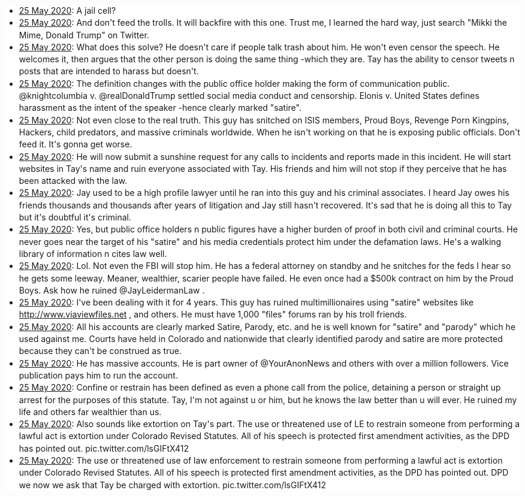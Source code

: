 * [25 May 2020](https://web.archive.org/web/20200526054109/https://twitter.com/MikkiVonWeber/status/1265069651052113925): A jail cell?
* [25 May 2020](https://web.archive.org/web/20200526005037/https://twitter.com/MikkiVonWeber/status/1265069408407433217): And don't feed the trolls. It will backfire with this one. Trust me, I learned the hard way, just search "Mikki the Mime, Donald Trump" on Twitter.
* [25 May 2020](https://web.archive.org/web/20200526021429/https://twitter.com/MikkiVonWeber/status/1265069077070045184): What does this solve? He doesn't care if people talk trash about him. He won't even censor the speech. He welcomes it, then argues that the other person is doing the same thing -which they are. Tay has the ability to censor tweets n posts that are intended to harass but doesn't.
* [25 May 2020](https://web.archive.org/web/20200525235639/https://twitter.com/MikkiVonWeber/status/1265068387530571776): The definition changes with the public office holder making the form of communication public.  @knightcolumbia  v.  @realDonaldTrump  settled social media conduct and censorship. Elonis v. United States defines harassment as the intent of the speaker -hence clearly marked "satire".
* [25 May 2020](https://web.archive.org/web/20200526072257/https://twitter.com/MikkiVonWeber/status/1265067577707040768): Not even close to the real truth. This guy has snitched on ISIS members, Proud Boys, Revenge Porn Kingpins, Hackers, child predators, and massive criminals worldwide. When he isn't working on that he is exposing public officials. Don't feed it. It's gonna get worse.
* [25 May 2020](https://web.archive.org/web/20200526000801/https://twitter.com/MikkiVonWeber/status/1265067154338177024): He will now submit a sunshine request for any calls to incidents and reports made in this incident. He will start websites in Tay's name and ruin everyone associated with Tay. His friends and him will not stop if they perceive that he has been attacked with the law.
* [25 May 2020](https://web.archive.org/web/20200525235949/https://twitter.com/MikkiVonWeber/status/1265065193064759296): Jay used to be a high profile lawyer until he ran into this guy and his criminal associates. I heard Jay owes his friends thousands and thousands after years of litigation and Jay still hasn't recovered. It's sad that he is doing all this to Tay but it's doubtful it's criminal.
* [25 May 2020](https://web.archive.org/web/20200526025718/https://twitter.com/MikkiVonWeber/status/1265065853592260608): Yes, but public office holders n public figures have a higher burden of proof in both civil and criminal courts. He never goes near the target of his "satire" and his media credentials protect him under the defamation laws. He's a walking library of information n cites law well.
* [25 May 2020](https://web.archive.org/web/20200525235949/https://twitter.com/MikkiVonWeber/status/1265065193064759296): Lol. Not even the FBI will stop him. He has a federal attorney on standby and he snitches for the feds I hear so he gets some leeway. Meaner, wealthier, scarier people have failed. He even once had a $500k contract on him by the Proud Boys. Ask how he ruined  @JayLeidermanLaw  .
* [25 May 2020](https://web.archive.org/web/20200526005329/https://twitter.com/MikkiVonWeber/status/1265064407463350272): I've been dealing with it for 4 years. This guy has ruined multimillionaires using "satire" websites like  http://www.viaviewfiles.net , and others. He must have 1,000 "files" forums ran by his troll friends.
* [25 May 2020](https://web.archive.org/web/20200526031508/https://twitter.com/MikkiVonWeber/status/1265064039488552960): All his accounts are clearly marked Satire, Parody, etc. and he is well known for "satire" and "parody" which he used against me. Courts have held in Colorado and nationwide that clearly identified parody and satire are more protected because they can't be construed as true.
* [25 May 2020](https://web.archive.org/web/20200526021222/https://twitter.com/MikkiVonWeber/status/1265063349173268482): He has massive accounts. He is part owner of  @YourAnonNews   and others with over a million followers. Vice publication pays him to run the account.
* [25 May 2020](https://web.archive.org/web/20200526044118/https://twitter.com/MikkiVonWeber/status/1265062503387709441): Confine or restrain has been defined as even a phone call from the police, detaining a person or straight up arrest for the purposes of this statute. Tay, I'm not against u or him, but he knows the law better than u will ever. He ruined my life and others far wealthier than us.
* [25 May 2020](https://web.archive.org/web/20200526044118/https://twitter.com/MikkiVonWeber/status/1265062503387709441): Also sounds like extortion on Tay's part. The use or threatened use of LE to restrain someone from performing a lawful act is extortion under Colorado Revised Statutes. All of his speech is protected first amendment activities, as the DPD has pointed out. pic.twitter.com/lsGIFtX412
* [25 May 2020](https://web.archive.org/web/20200526012509/https://twitter.com/MikkiVonWeber/status/1265062198994493442): The use or threatened use of law enforcement to restrain someone from performing a lawful act is extortion under Colorado Revised Statutes. All of his speech is protected first amendment activities, as the DPD has pointed out. DPD we now we ask that Tay be charged with extortion. pic.twitter.com/lsGIFtX412